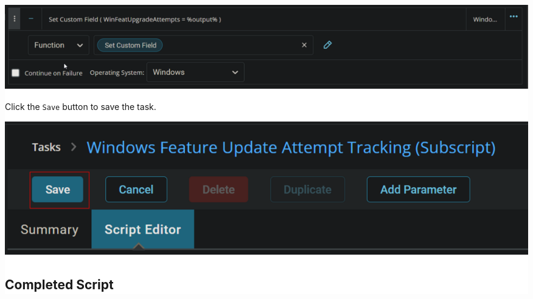 ![Image](../../../static/img/Windows-Feature-Update-Attempt-Tracking-(Subscript)/image_36.png)

Click the `Save` button to save the task.

![Image](../../../static/img/Windows-Feature-Update-Attempt-Tracking-(Subscript)/image_37.png)

## Completed Script
